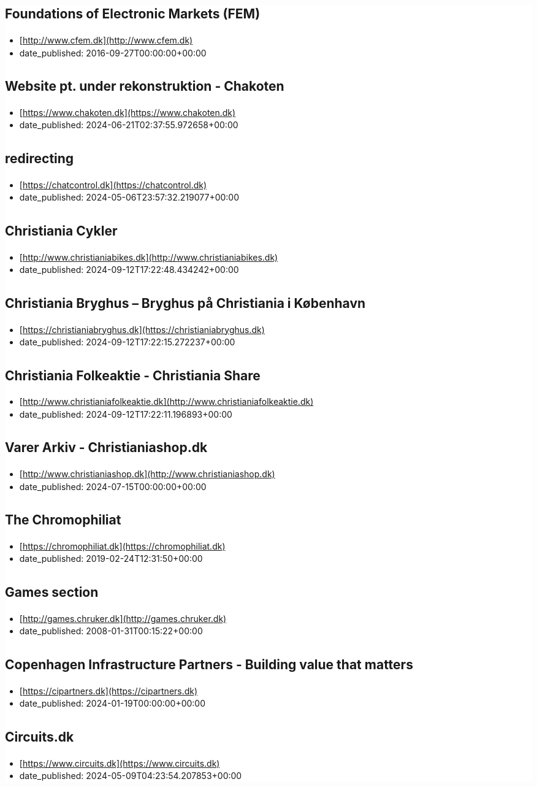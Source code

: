  ## Foundations of Electronic Markets (FEM)
 - [http://www.cfem.dk](http://www.cfem.dk)
 - date_published: 2016-09-27T00:00:00+00:00

 ## Website pt. under rekonstruktion - Chakoten
 - [https://www.chakoten.dk](https://www.chakoten.dk)
 - date_published: 2024-06-21T02:37:55.972658+00:00

 ## redirecting
 - [https://chatcontrol.dk](https://chatcontrol.dk)
 - date_published: 2024-05-06T23:57:32.219077+00:00

 ## Christiania Cykler
 - [http://www.christianiabikes.dk](http://www.christianiabikes.dk)
 - date_published: 2024-09-12T17:22:48.434242+00:00

 ## Christiania Bryghus – Bryghus på Christiania i København
 - [https://christianiabryghus.dk](https://christianiabryghus.dk)
 - date_published: 2024-09-12T17:22:15.272237+00:00

 ## Christiania Folkeaktie - Christiania Share
 - [http://www.christianiafolkeaktie.dk](http://www.christianiafolkeaktie.dk)
 - date_published: 2024-09-12T17:22:11.196893+00:00

 ## Varer Arkiv - Christianiashop.dk
 - [http://www.christianiashop.dk](http://www.christianiashop.dk)
 - date_published: 2024-07-15T00:00:00+00:00

 ## The Chromophiliat
 - [https://chromophiliat.dk](https://chromophiliat.dk)
 - date_published: 2019-02-24T12:31:50+00:00

 ## Games section
 - [http://games.chruker.dk](http://games.chruker.dk)
 - date_published: 2008-01-31T00:15:22+00:00

 ## Copenhagen Infrastructure Partners - Building value that matters
 - [https://cipartners.dk](https://cipartners.dk)
 - date_published: 2024-01-19T00:00:00+00:00

 ## Circuits.dk
 - [https://www.circuits.dk](https://www.circuits.dk)
 - date_published: 2024-05-09T04:23:54.207853+00:00
